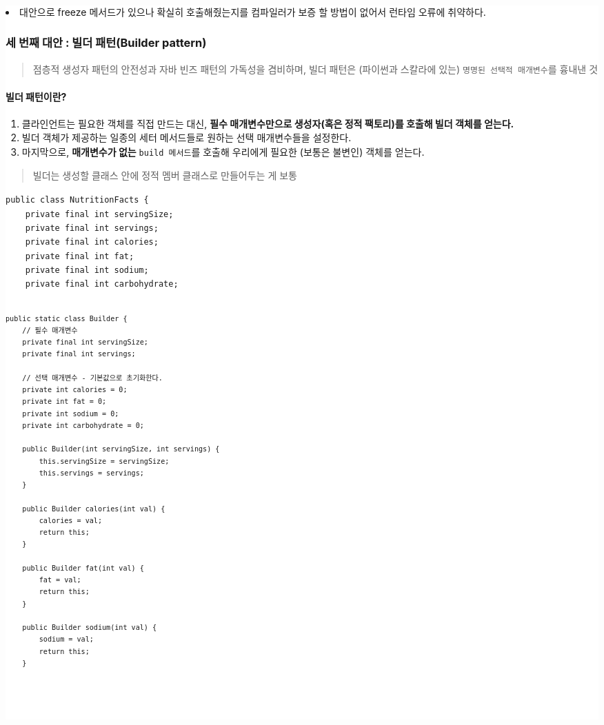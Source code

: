 <li>대안으로 freeze 메서드가 있으나 확실히 호출해줬는지를 컴파일러가 보증 할 방법이 없어서 런타임 오류에 취약하다.</li>
</ul>
<h3 id="세-번째-대안---빌더-패턴builder-pattern">세 번째 대안 :  빌더 패턴(Builder pattern)</h3>
<blockquote>
<p>점층적 생성자 패턴의 안전성과 자바 빈즈 패턴의 가독성을 겸비하며, 빌더 패턴은 (파이썬과 스칼라에 있는) <code>명명된 선택적 매개변수</code>를 흉내낸 것</p>
</blockquote>
<h4 id="빌더-패턴이란">빌더 패턴이란?</h4>
<ol>
<li>클라인언트는 필요한 객체를 직접 만드는 대신, <strong>필수 매개변수만으로 생성자(혹은 정적 팩토리)를 호출해 빌더 객체를 얻는다.</strong></li>
<li>빌더 객체가 제공하는 일종의 세터 메서드들로 원하는 선택 매개변수들을 설정한다.</li>
<li>마지막으로, <strong>매개변수가 없는</strong> <code>build 메서드</code>를 호출해  우리에게 필요한 (보통은 불변인) 객체를 얻는다.</li>
</ol>
<blockquote>
<p>빌더는 생성할 클래스 안에 정적 멤버 클래스로 만들어두는 게 보통</p>
</blockquote>
<pre><code class="language-java">public class NutritionFacts {
    private final int servingSize;
    private final int servings;
    private final int calories;
    private final int fat;
    private final int sodium;
    private final int carbohydrate;

    public static class Builder {
        // 필수 매개변수
        private final int servingSize;
        private final int servings;

        // 선택 매개변수 - 기본값으로 초기화한다.
        private int calories = 0;
        private int fat = 0;
        private int sodium = 0;
        private int carbohydrate = 0;

        public Builder(int servingSize, int servings) {
            this.servingSize = servingSize;
            this.servings = servings;
        }

        public Builder calories(int val) {
            calories = val;
            return this;
        }

        public Builder fat(int val) {
            fat = val;
            return this;
        }

        public Builder sodium(int val) {
            sodium = val;
            return this;
        }
